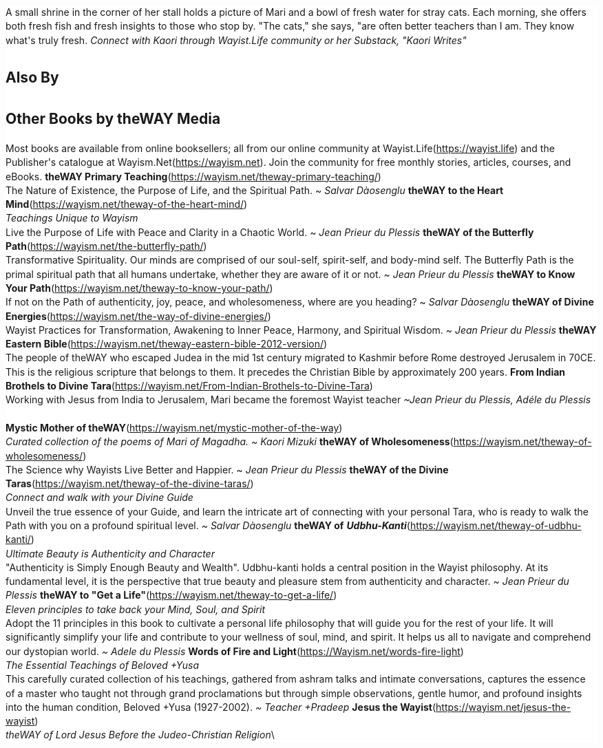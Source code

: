 A small shrine in the corner of her stall holds a picture of Mari and a bowl of fresh water for stray cats. Each morning, she offers both fresh fish and fresh insights to those who stop by. \"The cats,\" she says, \"are often better teachers than I am. They know what\'s truly fresh.
*Connect with Kaori through Wayist.Life community or her Substack, \"Kaori Writes\"*
## Also By
## **Other Books by theWAY Media**
Most books are available from online booksellers; all from our online community at Wayist.Life(https://wayist.life) and the Publisher's catalogue at Wayism.Net(https://wayism.net). Join the community for free monthly stories, articles, courses, and eBooks.
**theWAY Primary Teaching**(https://wayism.net/theway-primary-teaching/)\
The Nature of Existence, the Purpose of Life, and the Spiritual Path. \~ *Salvar Dàosenglu*
**theWAY to the Heart Mind**(https://wayism.net/theway-of-the-heart-mind/)\
*Teachings Unique to Wayism*\
Live the Purpose of Life with Peace and Clarity in a Chaotic World. \~ *Jean Prieur du Plessis*
**theWAY of the Butterfly Path**(https://wayism.net/the-butterfly-path/)\
Transformative Spirituality. Our minds are comprised of our soul-self, spirit-self, and body-mind self. The Butterfly Path is the primal spiritual path that all humans undertake, whether they are aware of it or not. *\~ Jean Prieur du Plessis*
**theWAY to Know Your Path**(https://wayism.net/theway-to-know-your-path/)\
If not on the Path of authenticity, joy, peace, and wholesomeness, where are you heading? \~ *Salvar Dàosenglu*
**theWAY of Divine Energies**(https://wayism.net/the-way-of-divine-energies/)\
Wayist Practices for Transformation, Awakening to Inner Peace, Harmony, and Spiritual Wisdom. \~ *Jean Prieur du Plessis*
**theWAY Eastern Bible**(https://wayism.net/theway-eastern-bible-2012-version/)\
The people of theWAY who escaped Judea in the mid 1st century migrated to Kashmir before Rome destroyed Jerusalem in 70CE. This is the religious scripture that belongs to them. It precedes the Christian Bible by approximately 200 years.
**From Indian Brothels to Divine Tara**(https://wayism.net/From-Indian-Brothels-to-Divine-Tara)\
Working with Jesus from India to Jerusalem, Mari became the foremost Wayist teacher *\~Jean Prieur du Plessis, Adéle du Plessis*\
\
**Mystic Mother of theWAY**(https://wayism.net/mystic-mother-of-the-way) \
*Curated collection of the poems of Mari of Magadha. \~ Kaori Mizuki*
**theWAY of Wholesomeness**(https://wayism.net/theway-of-wholesomeness/)\
The Science why Wayists Live Better and Happier. \~ *Jean Prieur du Plessis*
**theWAY of the Divine Taras**(https://wayism.net/theway-of-the-divine-taras/)\
*Connect and walk with your Divine Guide*\
Unveil the true essence of your Guide, and learn the intricate art of connecting with your personal Tara, who is ready to walk the Path with you on a profound spiritual level. *\~ Salvar Dàosenglu*
**theWAY of** ***Udbhu-Kanti***(https://wayism.net/theway-of-udbhu-kanti/)\
*Ultimate Beauty is Authenticity and Character*\
"Authenticity is Simply Enough Beauty and Wealth". Udbhu-kanti holds a central position in the Wayist philosophy. At its fundamental level, it is the perspective that true beauty and pleasure stem from authenticity and character. \~ *Jean Prieur du Plessis*
**theWAY to "Get a Life"**(https://wayism.net/theway-to-get-a-life/)\
*Eleven principles to take back your Mind, Soul, and Spirit*\
Adopt the 11 principles in this book to cultivate a personal life philosophy that will guide you for the rest of your life. It will significantly simplify your life and contribute to your wellness of soul, mind, and spirit. It helps us all to navigate and comprehend our dystopian world. *\~ Adele du Plessis*
**Words of Fire and Light**(https://Wayism.net/words-fire-light)\
*The Essential Teachings of Beloved +Yusa*\
This carefully curated collection of his teachings, gathered from ashram talks and intimate conversations, captures the essence of a master who taught not through grand proclamations but through simple observations, gentle humor, and profound insights into the human condition, Beloved +Yusa (1927-2002). *\~ Teacher +Pradeep*
**Jesus the Wayist**(https://wayism.net/jesus-the-wayist)\
*theWAY of Lord Jesus Before the Judeo-Christian Religion*\